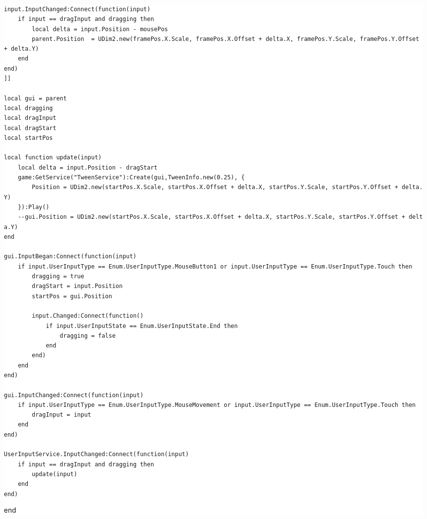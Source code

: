 	input.InputChanged:Connect(function(input)
		if input == dragInput and dragging then
			local delta = input.Position - mousePos
			parent.Position  = UDim2.new(framePos.X.Scale, framePos.X.Offset + delta.X, framePos.Y.Scale, framePos.Y.Offset + delta.Y)
		end
	end)
	]]
	
	local gui = parent
	local dragging
	local dragInput
	local dragStart
	local startPos

	local function update(input)
		local delta = input.Position - dragStart
		game:GetService("TweenService"):Create(gui,TweenInfo.new(0.25), {
			Position = UDim2.new(startPos.X.Scale, startPos.X.Offset + delta.X, startPos.Y.Scale, startPos.Y.Offset + delta.Y)
		}):Play()
		--gui.Position = UDim2.new(startPos.X.Scale, startPos.X.Offset + delta.X, startPos.Y.Scale, startPos.Y.Offset + delta.Y)
	end

	gui.InputBegan:Connect(function(input)
		if input.UserInputType == Enum.UserInputType.MouseButton1 or input.UserInputType == Enum.UserInputType.Touch then
			dragging = true
			dragStart = input.Position
			startPos = gui.Position

			input.Changed:Connect(function()
				if input.UserInputState == Enum.UserInputState.End then
					dragging = false
				end
			end)
		end
	end)

	gui.InputChanged:Connect(function(input)
		if input.UserInputType == Enum.UserInputType.MouseMovement or input.UserInputType == Enum.UserInputType.Touch then
			dragInput = input
		end
	end)

	UserInputService.InputChanged:Connect(function(input)
		if input == dragInput and dragging then
			update(input)
		end
	end)
end
